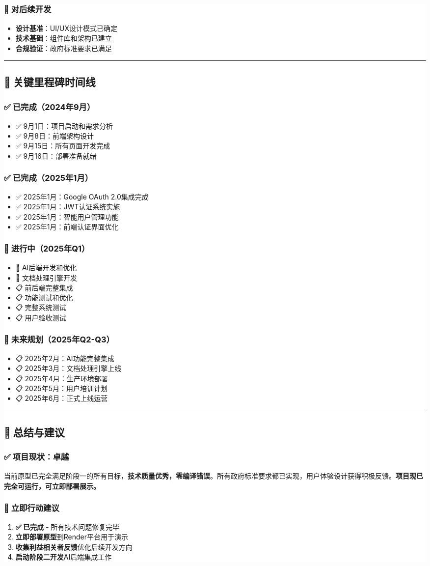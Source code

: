 ### 🚀 **对后续开发**
- **设计基准**：UI/UX设计模式已确定
- **技术基础**：组件库和架构已建立
- **合规验证**：政府标准要求已满足

------

## 📅 关键里程碑时间线

### ✅ **已完成（2024年9月）**
- ✅ 9月1日：项目启动和需求分析
- ✅ 9月8日：前端架构设计
- ✅ 9月15日：所有页面开发完成
- ✅ 9月16日：部署准备就绪

### ✅ **已完成（2025年1月）**
- ✅ 2025年1月：Google OAuth 2.0集成完成
- ✅ 2025年1月：JWT认证系统实施
- ✅ 2025年1月：智能用户管理功能
- ✅ 2025年1月：前端认证界面优化

### 🔄 **进行中（2025年Q1）**
- 🔄 AI后端开发和优化
- 🔄 文档处理引擎开发
- 📋 前后端完整集成
- 📋 功能测试和优化
- 📋 完整系统测试
- 📋 用户验收测试

### 🎯 **未来规划（2025年Q2-Q3）**
- 📋 2025年2月：AI功能完整集成
- 📋 2025年3月：文档处理引擎上线
- 📋 2025年4月：生产环境部署
- 📋 2025年5月：用户培训计划
- 📋 2025年6月：正式上线运营

------

## 🎉 总结与建议

### ✅ **项目现状：卓越**
当前原型已完全满足阶段一的所有目标，**技术质量优秀，零编译错误**。所有政府标准要求都已实现，用户体验设计获得积极反馈。**项目现已完全可运行，可立即部署展示。**

### 🚀 **立即行动建议**
1. **✅ 已完成** - 所有技术问题修复完毕
2. **立即部署原型**到Render平台用于演示
3. **收集利益相关者反馈**优化后续开发方向
4. **启动阶段二开发**AI后端集成工作

